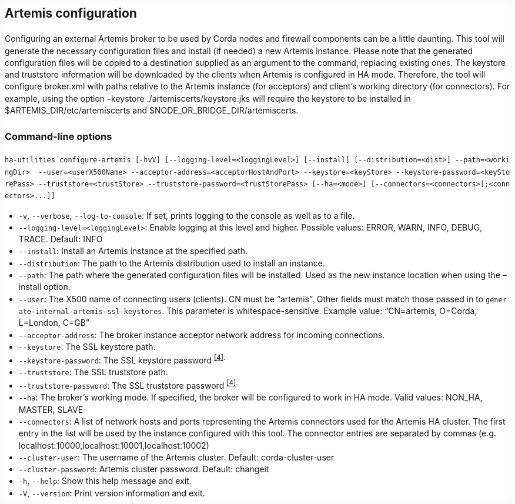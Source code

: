 
## Artemis configuration

Configuring an external Artemis broker to be used by Corda nodes and firewall components can be a little daunting. This tool will generate the necessary configuration files and install (if needed) a new Artemis instance.
Please note that the generated configuration files will be copied to a destination supplied as an argument to the command, replacing existing ones.
The keystore and truststore information will be downloaded by the clients when Artemis is configured in HA mode. Therefore, the tool will configure broker.xml with paths relative to the Artemis instance (for acceptors) and client’s working directory (for connectors).
For example, using the option –keystore ./artemiscerts/keystore.jks will require the keystore to be installed in $ARTEMIS_DIR/etc/artemiscerts and $NODE_OR_BRIDGE_DIR/artemiscerts.


### Command-line options

```shell
ha-utilities configure-artemis [-hvV] [--logging-level=<loggingLevel>] [--install] [--distribution=<dist>] --path=<workingDir>  --user=<userX500Name> --acceptor-address=<acceptorHostAndPort> --keystore=<keyStore> --keystore-password=<keyStorePass> --truststore=<trustStore> --truststore-password=<trustStorePass> [--ha=<mode>] [--connectors=<connectors>[;<connectors>...]]
```


* `-v`, `--verbose`, `--log-to-console`: If set, prints logging to the console as well as to a file.
* `--logging-level=<loggingLevel>`: Enable logging at this level and higher. Possible values: ERROR, WARN, INFO, DEBUG, TRACE. Default: INFO
* `--install`: Install an Artemis instance at the specified path.
* `--distribution`: The path to the Artemis distribution used to install an instance.
* `--path`: The path where the generated configuration files will be installed. Used as the new instance location when using the –install option.
* `--user`: The X500 name of connecting users (clients). CN must be “artemis”. Other fields must match those passed in to `generate-internal-artemis-ssl-keystores`. This parameter is whitespace-sensitive. Example value: “CN=artemis, O=Corda, L=London, C=GB”
* `--acceptor-address`: The broker instance acceptor network address for incoming connections.
* `--keystore`: The SSL keystore path.
* `--keystore-password`: The SSL keystore password <sup>[\[4\]](#ha-utilities-id13).
* `--truststore`: The SSL truststore path.
* `--truststore-password`: The SSL truststore password <sup>[\[4\]](#ha-utilities-id14).
* `--ha`: The broker’s working mode. If specified, the broker will be configured to work in HA mode. Valid values: NON_HA, MASTER, SLAVE
* `--connectors`: A list of network hosts and ports representing the Artemis connectors used for the Artemis HA cluster. The first entry in the list will be used by the instance configured with this tool. The connector entries are separated by commas (e.g. localhost:10000,localhost:10001,localhost:10002)
* `--cluster-user`: The username of the Artemis cluster. Default: corda-cluster-user
* `--cluster-password`: Artemis cluster password. Default: changeit
* `-h`, `--help`: Show this help message and exit.
* `-V`, `--version`: Print version information and exit.


